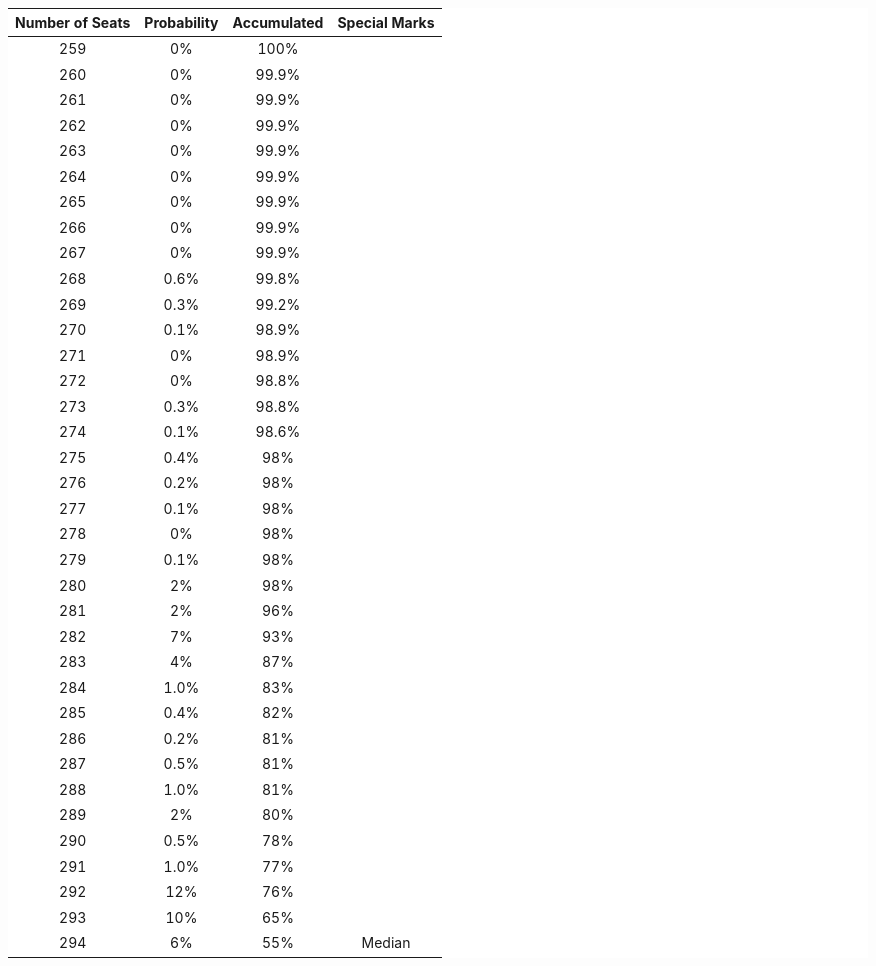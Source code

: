 | Number of Seats | Probability | Accumulated | Special Marks |
|:---------------:|:-----------:|:-----------:|:-------------:|
| 259 | 0% | 100% |  |
| 260 | 0% | 99.9% |  |
| 261 | 0% | 99.9% |  |
| 262 | 0% | 99.9% |  |
| 263 | 0% | 99.9% |  |
| 264 | 0% | 99.9% |  |
| 265 | 0% | 99.9% |  |
| 266 | 0% | 99.9% |  |
| 267 | 0% | 99.9% |  |
| 268 | 0.6% | 99.8% |  |
| 269 | 0.3% | 99.2% |  |
| 270 | 0.1% | 98.9% |  |
| 271 | 0% | 98.9% |  |
| 272 | 0% | 98.8% |  |
| 273 | 0.3% | 98.8% |  |
| 274 | 0.1% | 98.6% |  |
| 275 | 0.4% | 98% |  |
| 276 | 0.2% | 98% |  |
| 277 | 0.1% | 98% |  |
| 278 | 0% | 98% |  |
| 279 | 0.1% | 98% |  |
| 280 | 2% | 98% |  |
| 281 | 2% | 96% |  |
| 282 | 7% | 93% |  |
| 283 | 4% | 87% |  |
| 284 | 1.0% | 83% |  |
| 285 | 0.4% | 82% |  |
| 286 | 0.2% | 81% |  |
| 287 | 0.5% | 81% |  |
| 288 | 1.0% | 81% |  |
| 289 | 2% | 80% |  |
| 290 | 0.5% | 78% |  |
| 291 | 1.0% | 77% |  |
| 292 | 12% | 76% |  |
| 293 | 10% | 65% |  |
| 294 | 6% | 55% | Median |